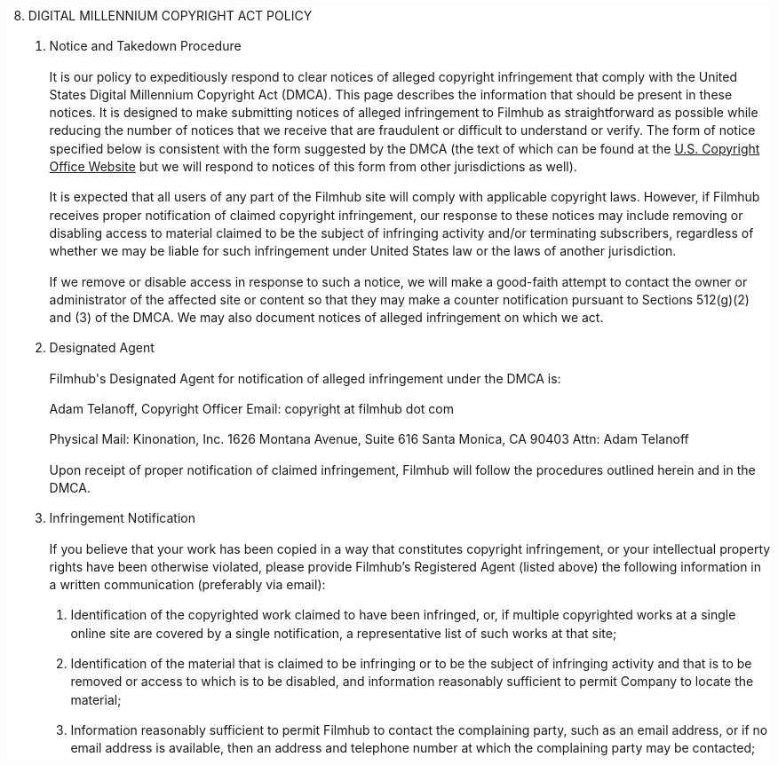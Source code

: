 8.  DIGITAL MILLENNIUM COPYRIGHT ACT POLICY

    1. Notice and Takedown Procedure

        It is our policy to expeditiously respond to clear notices of alleged copyright infringement that comply with the United States Digital Millennium Copyright Act (DMCA). This page describes the information that should be present in these notices. It is designed to make submitting notices of alleged infringement to  Filmhub as straightforward as possible while reducing the number of notices that we receive that are fraudulent or difficult to understand or verify. The form of notice specified below is consistent with the form suggested by the DMCA (the text of which can be found at the [U.S. Copyright Office Website](http://www.copyright.gov) but we will respond to notices of this form from other jurisdictions as well).

        It is expected that all users of any part of the Filmhub site will comply with applicable copyright laws. However, if Filmhub receives proper notification of claimed copyright infringement, our response to these notices may include removing or disabling access to material claimed to be the subject of infringing activity and/or terminating subscribers, regardless of whether we may be liable for such infringement under United States law or the laws of another jurisdiction.

        If we remove or disable access in response to such a notice, we will make a good-faith attempt to contact the owner or administrator of the affected site or content so that they may make a counter notification pursuant to Sections 512(g)(2) and (3) of the DMCA. We may also document notices of alleged infringement on which we act.

    1. Designated Agent

        Filmhub's Designated Agent for notification of alleged infringement under the DMCA is:

        Adam Telanoff, Copyright Officer
        Email: copyright at filmhub dot com

        Physical Mail:
        Kinonation, Inc.
        1626 Montana Avenue, Suite 616
        Santa Monica, CA 90403
        Attn: Adam Telanoff

        Upon receipt of proper notification of claimed infringement, Filmhub will follow the procedures outlined herein and in the DMCA.

    1. Infringement Notification

        If you believe that your work has been copied in a way that constitutes copyright infringement, or your intellectual property rights have been otherwise violated, please provide Filmhub’s Registered Agent (listed above) the following information in a written communication (preferably via email):

        1. Identification of the copyrighted work claimed to have been infringed, or, if multiple copyrighted works at a single online site are covered by a single notification, a representative list of such works at that site;

        1. Identification of the material that is claimed to be infringing or to be the subject of infringing activity and that is to be removed or access to which is to be disabled, and information reasonably sufficient to permit Company to locate the material;

        1. Information reasonably sufficient to permit Filmhub to contact the complaining party, such as an email address, or if no email address is available, then an address and telephone number at which the complaining party may be contacted;
